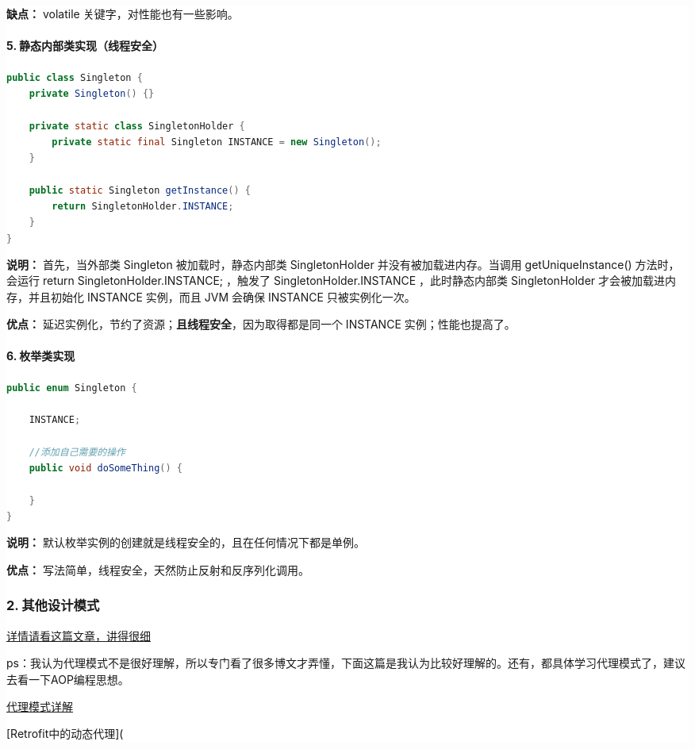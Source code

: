 **缺点：** volatile 关键字，对性能也有一些影响。

#### 5. 静态内部类实现（线程安全）

```java
public class Singleton {
    private Singleton() {}
    
    private static class SingletonHolder {
        private static final Singleton INSTANCE = new Singleton();
    }
    
    public static Singleton getInstance() {
        return SingletonHolder.INSTANCE;
    }
}
```

**说明：** 首先，当外部类 Singleton 被加载时，静态内部类 SingletonHolder 并没有被加载进内存。当调用 getUniqueInstance() 方法时，会运行 return SingletonHolder.INSTANCE; ，触发了 SingletonHolder.INSTANCE ，此时静态内部类 SingletonHolder 才会被加载进内存，并且初始化 INSTANCE 实例，而且 JVM 会确保 INSTANCE 只被实例化一次。

**优点：** 延迟实例化，节约了资源；**且线程安全**，因为取得都是同一个 INSTANCE 实例；性能也提高了。

#### 6. 枚举类实现

```java
public enum Singleton {
    
    INSTANCE;

    //添加自己需要的操作
    public void doSomeThing() {
    
    }
}
```

**说明：** 默认枚举实例的创建就是线程安全的，且在任何情况下都是单例。

**优点：** 写法简单，线程安全，天然防止反射和反序列化调用。

### 2. 其他设计模式

[详情请看这篇文章，讲得很细](https://juejin.cn/post/6844903638503161870)

ps：我认为代理模式不是很好理解，所以专门看了很多博文才弄懂，下面这篇是我认为比较好理解的。还有，都具体学习代理模式了，建议去看一下AOP编程思想。

[代理模式详解](https://www.zhihu.com/question/20794107)

[Retrofit中的动态代理](
